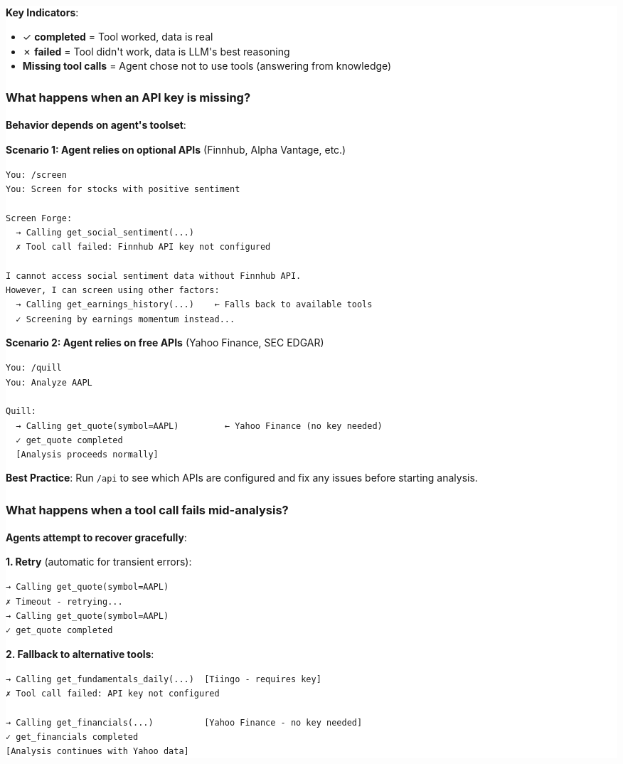 **Key Indicators**:
- ✓ **completed** = Tool worked, data is real
- ✗ **failed** = Tool didn't work, data is LLM's best reasoning
- **Missing tool calls** = Agent chose not to use tools (answering from knowledge)

### What happens when an API key is missing?

**Behavior depends on agent's toolset**:

**Scenario 1: Agent relies on optional APIs** (Finnhub, Alpha Vantage, etc.)
```
You: /screen
You: Screen for stocks with positive sentiment

Screen Forge:
  → Calling get_social_sentiment(...)
  ✗ Tool call failed: Finnhub API key not configured

I cannot access social sentiment data without Finnhub API.
However, I can screen using other factors:
  → Calling get_earnings_history(...)    ← Falls back to available tools
  ✓ Screening by earnings momentum instead...
```

**Scenario 2: Agent relies on free APIs** (Yahoo Finance, SEC EDGAR)
```
You: /quill
You: Analyze AAPL

Quill:
  → Calling get_quote(symbol=AAPL)         ← Yahoo Finance (no key needed)
  ✓ get_quote completed
  [Analysis proceeds normally]
```

**Best Practice**: Run `/api` to see which APIs are configured and fix any issues before starting analysis.

### What happens when a tool call fails mid-analysis?

**Agents attempt to recover gracefully**:

**1. Retry** (automatic for transient errors):
```
→ Calling get_quote(symbol=AAPL)
✗ Timeout - retrying...
→ Calling get_quote(symbol=AAPL)
✓ get_quote completed
```

**2. Fallback to alternative tools**:
```
→ Calling get_fundamentals_daily(...)  [Tiingo - requires key]
✗ Tool call failed: API key not configured

→ Calling get_financials(...)          [Yahoo Finance - no key needed]
✓ get_financials completed
[Analysis continues with Yahoo data]
```
